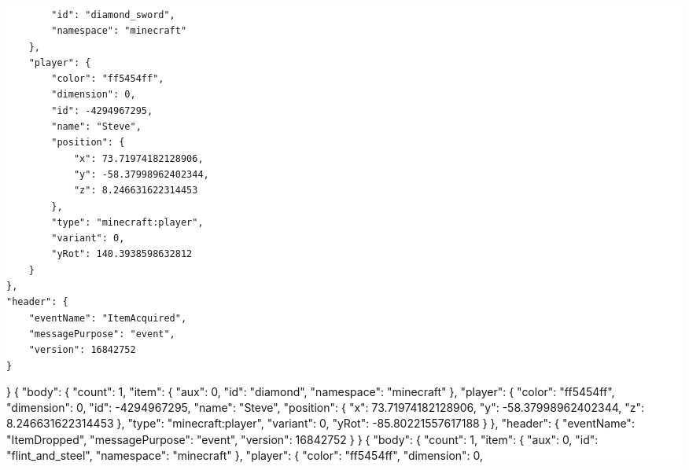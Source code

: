 			"id": "diamond_sword",
			"namespace": "minecraft"
		},
		"player": {
			"color": "ff5454ff",
			"dimension": 0,
			"id": -4294967295,
			"name": "Steve",
			"position": {
				"x": 73.71974182128906,
				"y": -58.37998962402344,
				"z": 8.246631622314453
			},
			"type": "minecraft:player",
			"variant": 0,
			"yRot": 140.3938598632812
		}
	},
	"header": {
		"eventName": "ItemAcquired",
		"messagePurpose": "event",
		"version": 16842752
	}
}
{
	"body": {
		"count": 1,
		"item": {
			"aux": 0,
			"id": "diamond",
			"namespace": "minecraft"
		},
		"player": {
			"color": "ff5454ff",
			"dimension": 0,
			"id": -4294967295,
			"name": "Steve",
			"position": {
				"x": 73.71974182128906,
				"y": -58.37998962402344,
				"z": 8.246631622314453
			},
			"type": "minecraft:player",
			"variant": 0,
			"yRot": -85.80221557617188
		}
	},
	"header": {
		"eventName": "ItemDropped",
		"messagePurpose": "event",
		"version": 16842752
	}
}
{
	"body": {
		"count": 1,
		"item": {
			"aux": 0,
			"id": "flint_and_steel",
			"namespace": "minecraft"
		},
		"player": {
			"color": "ff5454ff",
			"dimension": 0,